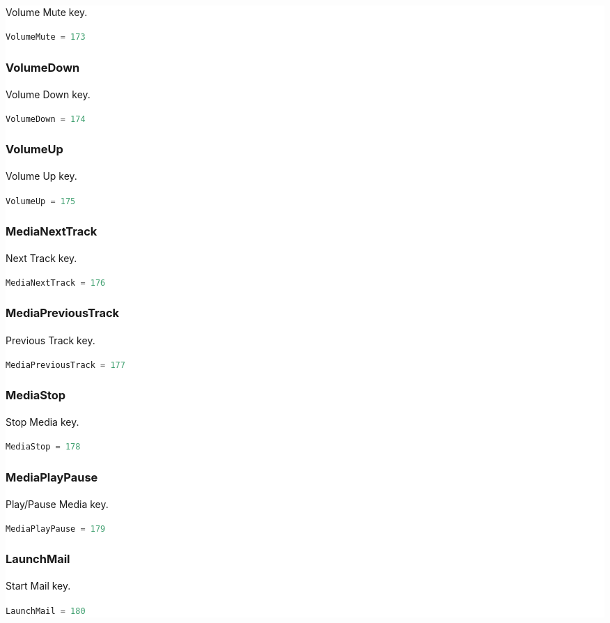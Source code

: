 Volume Mute key.

```csharp title="C#"
VolumeMute = 173
```

### VolumeDown

Volume Down key.

```csharp title="C#"
VolumeDown = 174
```

### VolumeUp

Volume Up key.

```csharp title="C#"
VolumeUp = 175
```

### MediaNextTrack

Next Track key.

```csharp title="C#"
MediaNextTrack = 176
```

### MediaPreviousTrack

Previous Track key.

```csharp title="C#"
MediaPreviousTrack = 177
```

### MediaStop

Stop Media key.

```csharp title="C#"
MediaStop = 178
```

### MediaPlayPause

Play/Pause Media key.

```csharp title="C#"
MediaPlayPause = 179
```

### LaunchMail

Start Mail key.

```csharp title="C#"
LaunchMail = 180
```

